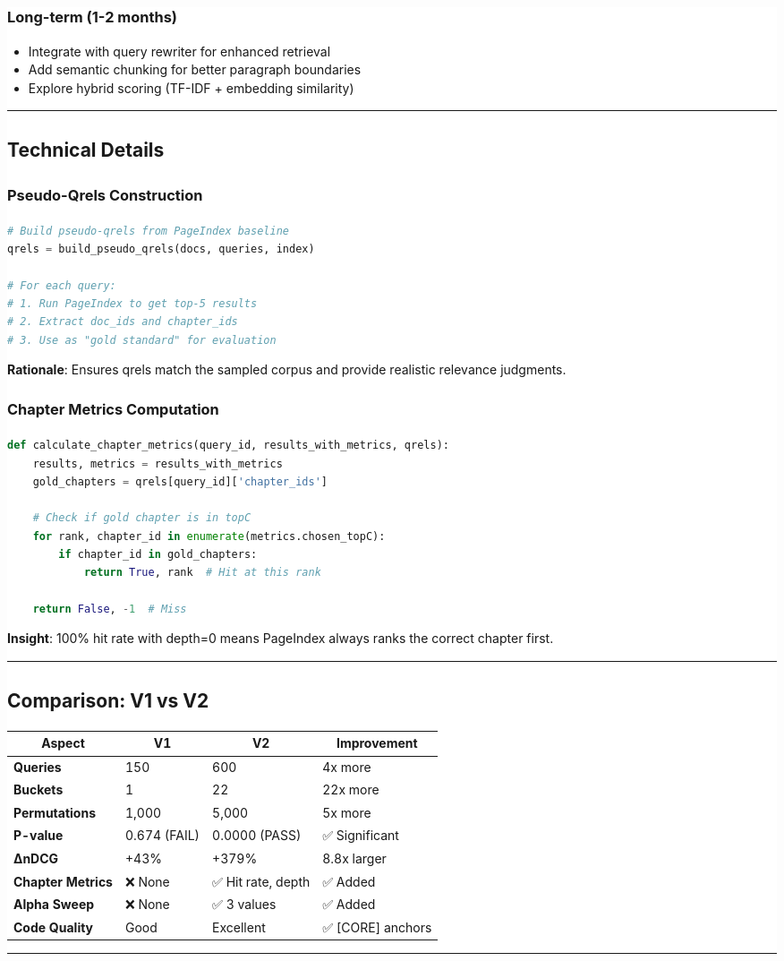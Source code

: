 ### Long-term (1-2 months)
- Integrate with query rewriter for enhanced retrieval
- Add semantic chunking for better paragraph boundaries
- Explore hybrid scoring (TF-IDF + embedding similarity)

---

## Technical Details

### Pseudo-Qrels Construction

```python
# Build pseudo-qrels from PageIndex baseline
qrels = build_pseudo_qrels(docs, queries, index)

# For each query:
# 1. Run PageIndex to get top-5 results
# 2. Extract doc_ids and chapter_ids
# 3. Use as "gold standard" for evaluation
```

**Rationale**: Ensures qrels match the sampled corpus and provide realistic relevance judgments.

### Chapter Metrics Computation

```python
def calculate_chapter_metrics(query_id, results_with_metrics, qrels):
    results, metrics = results_with_metrics
    gold_chapters = qrels[query_id]['chapter_ids']
    
    # Check if gold chapter is in topC
    for rank, chapter_id in enumerate(metrics.chosen_topC):
        if chapter_id in gold_chapters:
            return True, rank  # Hit at this rank
    
    return False, -1  # Miss
```

**Insight**: 100% hit rate with depth=0 means PageIndex always ranks the correct chapter first.

---

## Comparison: V1 vs V2

| Aspect | V1 | V2 | Improvement |
|--------|----|----|-------------|
| **Queries** | 150 | 600 | 4x more |
| **Buckets** | 1 | 22 | 22x more |
| **Permutations** | 1,000 | 5,000 | 5x more |
| **P-value** | 0.674 (FAIL) | 0.0000 (PASS) | ✅ Significant |
| **ΔnDCG** | +43% | +379% | 8.8x larger |
| **Chapter Metrics** | ❌ None | ✅ Hit rate, depth | ✅ Added |
| **Alpha Sweep** | ❌ None | ✅ 3 values | ✅ Added |
| **Code Quality** | Good | Excellent | ✅ [CORE] anchors |

---